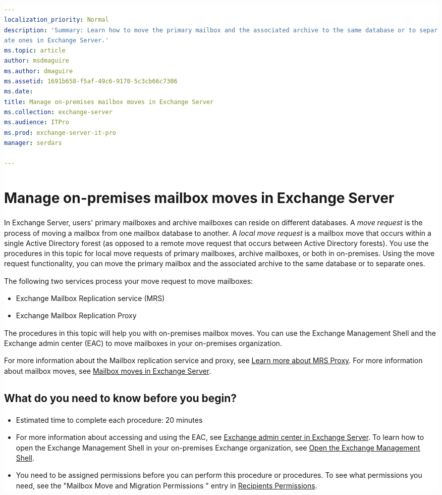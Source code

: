 ```yaml
---
localization_priority: Normal
description: 'Summary: Learn how to move the primary mailbox and the associated archive to the same database or to separate ones in Exchange Server.'
ms.topic: article
author: msdmaguire
ms.author: dmaguire
ms.assetid: 1691b658-f5af-49c6-9170-5c3cb66c7306
ms.date:
title: Manage on-premises mailbox moves in Exchange Server
ms.collection: exchange-server
ms.audience: ITPro
ms.prod: exchange-server-it-pro
manager: serdars

---
```


# Manage on-premises mailbox moves in Exchange Server

In Exchange Server, users' primary mailboxes and archive mailboxes can reside on different databases. A *move request* is the process of moving a mailbox from one mailbox database to another. A *local move request* is a mailbox move that occurs within a single Active Directory forest (as opposed to a remote move request that occurs between Active Directory forests). You use the procedures in this topic for local move requests of primary mailboxes, archive mailboxes, or both in on-premises. Using the move request functionality, you can move the primary mailbox and the associated archive to the same database or to separate ones.

The following two services process your move request to move mailboxes:

- Exchange Mailbox Replication service (MRS)

- Exchange Mailbox Replication Proxy

The procedures in this topic will help you with on-premises mailbox moves. You can use the Exchange Management Shell and the Exchange admin center (EAC) to move mailboxes in your on-premises organization.

For more information about the Mailbox replication service and proxy, see [Learn more about MRS Proxy](https://technet.microsoft.com/library/jj156451.aspx). For more information about mailbox moves, see [Mailbox moves in Exchange Server](../../recipients/mailbox-moves.md).

## What do you need to know before you begin?

- Estimated time to complete each procedure: 20 minutes

- For more information about accessing and using the EAC, see [Exchange admin center in Exchange Server](../../architecture/client-access/exchange-admin-center.md). To learn how to open the Exchange Management Shell in your on-premises Exchange organization, see [Open the Exchange Management Shell](https://docs.microsoft.com/powershell/exchange/exchange-server/open-the-exchange-management-shell).

- You need to be assigned permissions before you can perform this procedure or procedures. To see what permissions you need, see the "Mailbox Move and Migration Permissions " entry in [Recipients Permissions](../../permissions/feature-permissions/recipient-permissions.md).
